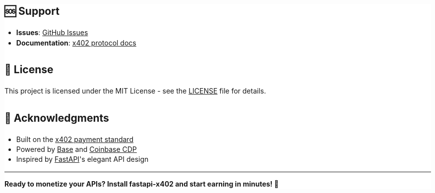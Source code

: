 ## 🆘 Support

- **Issues**: [GitHub Issues](https://github.com/jordo1138/fastapi-x402/issues)
- **Documentation**: [x402 protocol docs](https://x402.org)

## 📄 License

This project is licensed under the MIT License - see the [LICENSE](LICENSE) file for details.

## 🙏 Acknowledgments

- Built on the [x402 payment standard](https://x402.org)
- Powered by [Base](https://base.org) and [Coinbase CDP](https://coinbase.com/cloud)
- Inspired by [FastAPI](https://fastapi.tiangolo.com)'s elegant API design

---

**Ready to monetize your APIs? Install fastapi-x402 and start earning in minutes! 🚀**
